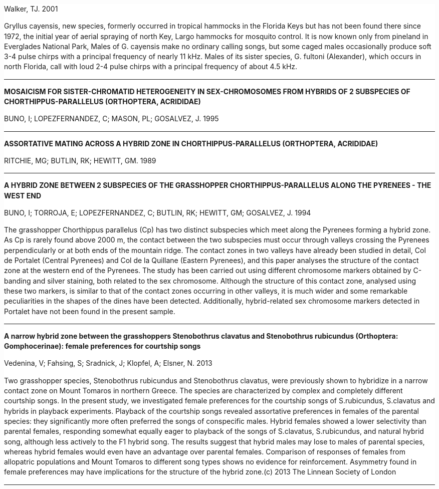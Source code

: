 Walker, TJ. 2001

Gryllus cayensis, new species, formerly occurred in tropical hammocks in the Florida Keys but has not been found there since 1972, the initial year of aerial spraying of north Key, Largo hammocks for mosquito control. It is now known only from pineland in Everglades National Park, Males of G. cayensis make no ordinary calling songs, but some caged males occasionally produce soft 3-4 pulse chirps with a principal frequency of nearly 11 kHz. Males of its sister species, G. fultoni (Alexander), which occurs in north Florida, call with loud 2-4 pulse chirps with a principal frequency of about 4.5 kHz.

---

**MOSAICISM FOR SISTER-CHROMATID HETEROGENEITY IN SEX-CHROMOSOMES FROM HYBRIDS OF 2 SUBSPECIES OF CHORTHIPPUS-PARALLELUS (ORTHOPTERA, ACRIDIDAE)**

BUNO, I; LOPEZFERNANDEZ, C; MASON, PL; GOSALVEZ, J. 1995



---

**ASSORTATIVE MATING ACROSS A HYBRID ZONE IN CHORTHIPPUS-PARALLELUS (ORTHOPTERA, ACRIDIDAE)**

RITCHIE, MG; BUTLIN, RK; HEWITT, GM. 1989



---

**A HYBRID ZONE BETWEEN 2 SUBSPECIES OF THE GRASSHOPPER CHORTHIPPUS-PARALLELUS ALONG THE PYRENEES - THE WEST END**

BUNO, I; TORROJA, E; LOPEZFERNANDEZ, C; BUTLIN, RK; HEWITT, GM; GOSALVEZ, J. 1994

The grasshopper Chorthippus parallelus (Cp) has two distinct subspecies which meet along the Pyrenees forming a hybrid zone. As Cp is rarely found above 2000 m, the contact between the two subspecies must occur through valleys crossing the Pyrenees perpendicularly or at both ends of the mountain ridge. The contact zones in two valleys have already been studied in detail, Col de Portalet (Central Pyrenees) and Col de la Quillane (Eastern Pyrenees), and this paper analyses the structure of the contact zone at the western end of the Pyrenees. The study has been carried out using different chromosome markers obtained by C-banding and silver staining, both related to the sex chromosome. Although the structure of this contact zone, analysed using these two markers, is similar to that of the contact zones occurring in other valleys, it is much wider and some remarkable peculiarities in the shapes of the dines have been detected. Additionally, hybrid-related sex chromosome markers detected in Portalet have not been found in the present sample.

---

**A narrow hybrid zone between the grasshoppers Stenobothrus clavatus and Stenobothrus rubicundus (Orthoptera: Gomphocerinae): female preferences for courtship songs**

Vedenina, V; Fahsing, S; Sradnick, J; Klopfel, A; Elsner, N. 2013

Two grasshopper species, Stenobothrus rubicundus and Stenobothrus clavatus, were previously shown to hybridize in a narrow contact zone on Mount Tomaros in northern Greece. The species are characterized by complex and completely different courtship songs. In the present study, we investigated female preferences for the courtship songs of S.rubicundus, S.clavatus and hybrids in playback experiments. Playback of the courtship songs revealed assortative preferences in females of the parental species: they significantly more often preferred the songs of conspecific males. Hybrid females showed a lower selectivity than parental females, responding somewhat equally eager to playback of the songs of S.clavatus, S.rubicundus, and natural hybrid song, although less actively to the F1 hybrid song. The results suggest that hybrid males may lose to males of parental species, whereas hybrid females would even have an advantage over parental females. Comparison of responses of females from allopatric populations and Mount Tomaros to different song types shows no evidence for reinforcement. Asymmetry found in female preferences may have implications for the structure of the hybrid zone.(c) 2013 The Linnean Society of London

---